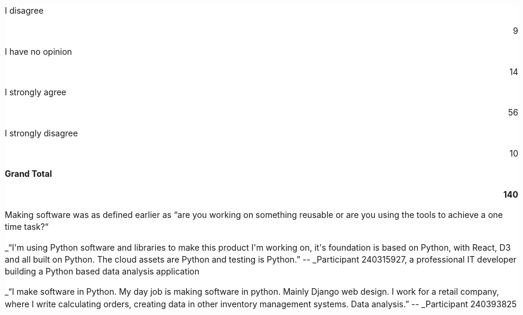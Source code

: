 
   </td>
  </tr>
  <tr>
   <td>I disagree
   </td>
   <td><p style="text-align: right">
9</p>

   </td>
  </tr>
  <tr>
   <td>I have no opinion
   </td>
   <td><p style="text-align: right">
14</p>

   </td>
  </tr>
  <tr>
   <td>I strongly agree
   </td>
   <td><p style="text-align: right">
56</p>

   </td>
  </tr>
  <tr>
   <td>I strongly disagree
   </td>
   <td><p style="text-align: right">
10</p>

   </td>
  </tr>
  <tr>
   <td><strong>Grand Total</strong>
   </td>
   <td><p style="text-align: right">
<strong>140</strong></p>

   </td>
  </tr>
</table>


Making software was as defined earlier as “are you working on something reusable or are you using the tools to achieve a one time task?“

_“I'm using Python software and libraries to make this product I'm working on, it's foundation is based on Python, with React, D3 and all built on Python. The cloud assets are Python and testing is Python.” -- _Participant 240315927, a professional IT developer building a Python based data analysis application

_“I make software in Python. My day job is making software in python. Mainly Django web design. I work for a retail company, where I write calculating orders, creating data in other inventory management systems. Data analysis.” -- _Participant 240393825
